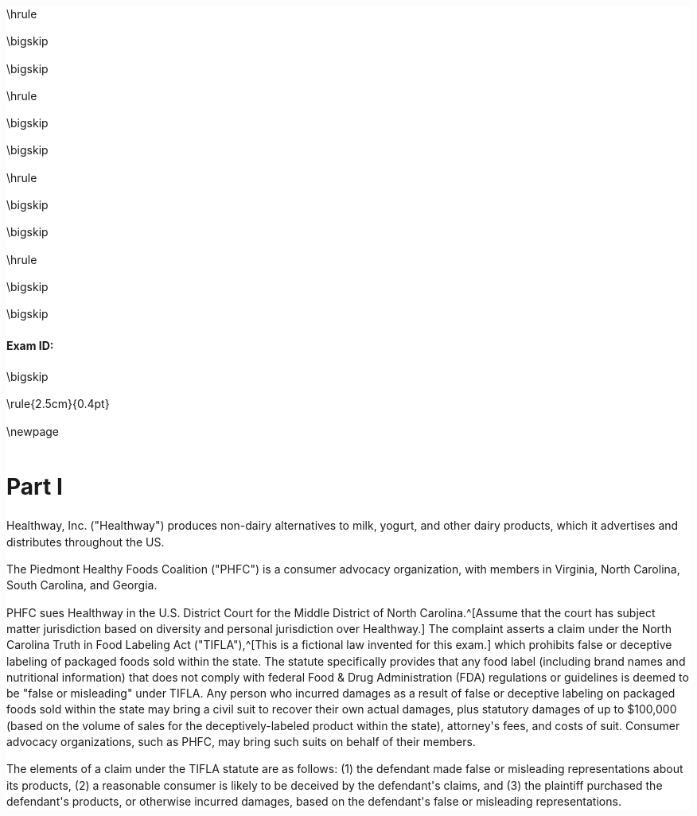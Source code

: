 \hrule

\bigskip

\bigskip

\hrule

\bigskip

\bigskip

\hrule

\bigskip

\bigskip

\hrule

\bigskip

\bigskip

#### Exam ID:

\bigskip

\rule{2.5cm}{0.4pt}

\newpage

# Part I

Healthway, Inc. ("Healthway") produces non-dairy alternatives to milk, yogurt, and other dairy products, which it advertises and distributes throughout the US. 

The Piedmont Healthy Foods Coalition ("PHFC") is a consumer advocacy organization, with members in Virginia, North Carolina, South Carolina, and Georgia. 

PHFC sues Healthway in the U.S. District Court for the Middle District of North Carolina.^[Assume that the court has subject matter jurisdiction based on diversity and personal jurisdiction over Healthway.] The complaint asserts a claim under the North Carolina Truth in Food Labeling Act ("TIFLA"),^[This is a fictional law invented for this exam.] which prohibits false or deceptive labeling of packaged foods sold within the state. The statute specifically provides that any food label (including brand names and nutritional information) that does not comply with federal Food & Drug Administration (FDA) regulations or guidelines is deemed to be "false or misleading" under TIFLA. Any person who incurred damages as a result of false or deceptive labeling on packaged foods sold within the state may bring a civil suit to recover their own actual damages, plus statutory damages of up to $100,000 (based on the volume of sales for the deceptively-labeled product within the state), attorney's fees, and costs of suit. Consumer advocacy organizations, such as PHFC, may bring such suits on behalf of their members. 

The elements of a claim under the TIFLA statute are as follows: (1) the defendant made false or misleading representations about its products, (2) a reasonable consumer is likely to be deceived by the defendant's claims, and (3) the plaintiff purchased the defendant's products, or otherwise incurred damages, based on the defendant's false or misleading representations. 
